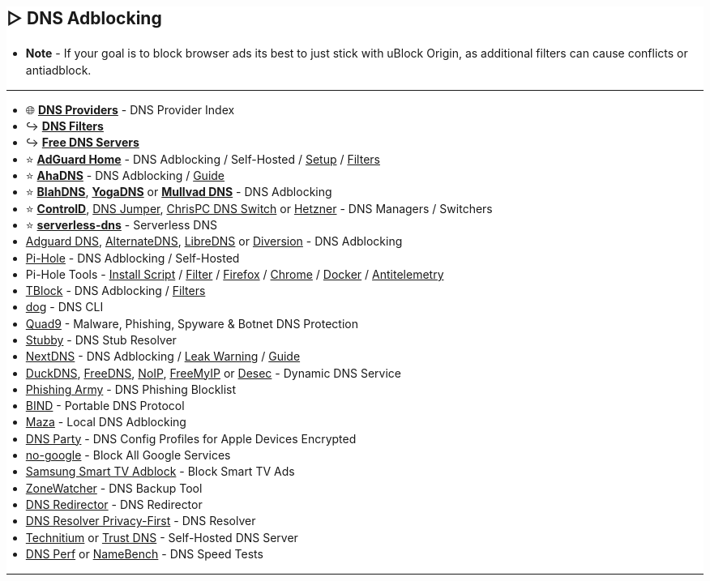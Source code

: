 
## ▷ DNS Adblocking

- **Note** - If your goal is to block browser ads its best to just stick with uBlock Origin, as
  additional filters can cause conflicts or antiadblock.

---

- 🌐 **[DNS Providers](https://adguard-dns.io/kb/general/dns-providers/)** - DNS Provider Index
- ↪️ **[DNS Filters](https://www.reddit.com/r/FREEMEDIAHECKYEAH/wiki/storage#wiki_dns_filters)**
- ↪️
  **[Free DNS Servers](https://www.reddit.com/r/FREEMEDIAHECKYEAH/wiki/storage#wiki_free_dns_servers)**
- ⭐ **[AdGuard Home](https://github.com/AdguardTeam/AdGuardHome/wiki/Docker)** - DNS Adblocking /
  Self-Hosted / [Setup](https://github.com/klutchell/balena-adguard) /
  [Filters](https://github.com/hl2guide/AdGuard-Home-Whitelist)
- ⭐ **[AhaDNS](https://ahadns.com/)** - DNS Adblocking /
  [Guide](https://champagne.pages.dev/before-you-begin/important-tools/#free-system-wide-adblocking-for-ios-mac-android--windows)
- ⭐ **[BlahDNS](https://blahdns.com/)**, **[YogaDNS](https://yogadns.com/)** or
  **[Mullvad DNS](https://mullvad.net/en/help/dns-over-https-and-dns-over-tls/)** - DNS Adblocking
- ⭐ **[ControlD](https://controld.com/)**,
  [DNS Jumper](https://www.sordum.org/7952/dns-jumper-v2-2/),
  [ChrisPC DNS Switch](https://www.majorgeeks.com/files/details/chrispc_dns_switch.html) or
  [Hetzner](https://www.hetzner.com/dns-console?country=us) - DNS Managers / Switchers
- ⭐ **[serverless-dns](https://github.com/serverless-dns/serverless-dns)** - Serverless DNS
- [Adguard DNS](https://adguard-dns.io/), [AlternateDNS](https://alternate-dns.com/index.php),
  [LibreDNS](https://libredns.gr/) or [Diversion](https://diversion.ch/) - DNS Adblocking
- [Pi-Hole](https://pi-hole.net/) - DNS Adblocking / Self-Hosted
- Pi-Hole Tools - [Install Script](https://github.com/DesktopECHO/Pi-Hole-for-WSL1) /
  [Filter](https://firebog.net/) /
  [Firefox](https://addons.mozilla.org/en-US/firefox/addon/alanine/) /
  [Chrome](https://chrome.google.com/webstore/detail/alanine/lohlpbknpcngpjifmofkidennikljlfi) /
  [Docker](https://hub.docker.com/repository/docker/kulda22/alanine) /
  [Antitelemetry](https://github.com/MoralCode/pihole-antitelemetry)
- [TBlock](https://tblock.me/) - DNS Adblocking / [Filters](https://codeberg.org/tblock/filters)
- [dog](https://dns.lookup.dog/) - DNS CLI
- [Quad9](https://quad9.net/) - Malware, Phishing, Spyware & Botnet DNS Protection
- [Stubby](https://github.com/getdnsapi/stubby) - DNS Stub Resolver
- [NextDNS](https://nextdns.io) - DNS Adblocking / [Leak Warning](https://redd.it/jt28e8) /
  [Guide](https://github.com/yokoffing/NextDNS-Config)
- [DuckDNS](https://www.duckdns.org/), [FreeDNS](https://freedns.afraid.org/),
  [NoIP](https://www.noip.com/), [FreeMyIP](https://freemyip.com/) or [Desec](https://desec.io/) -
  Dynamic DNS Service
- [Phishing Army](https://phishing.army/) - DNS Phishing Blocklist
- [BIND](https://gitlab.isc.org/isc-projects/bind9) - Portable DNS Protocol
- [Maza](https://maza-ad-blocking.andros.dev/) - Local DNS Adblocking
- [DNS Party](https://encrypted-dns.party/) - DNS Config Profiles for Apple Devices Encrypted
- [no-google](https://github.com/nickspaargaren/no-google) - Block All Google Services
- [Samsung Smart TV Adblock](https://redd.it/gn7fw5) - Block Smart TV Ads
- [ZoneWatcher](https://zonewatcher.com/) - DNS Backup Tool
- [DNS Redirector](http://dnsredirector.com/) - DNS Redirector
- [DNS Resolver Privacy-First](https://doh.tiar.app/) - DNS Resolver
- [Technitium](https://technitium.com/dns) or [Trust DNS](https://github.com/bluejekyll/trust-dns) -
  Self-Hosted DNS Server
- [DNS Perf](https://dnsperf.com/dns-speed-benchmark) or
  [NameBench](https://code.google.com/archive/p/namebench/) - DNS Speed Tests

---